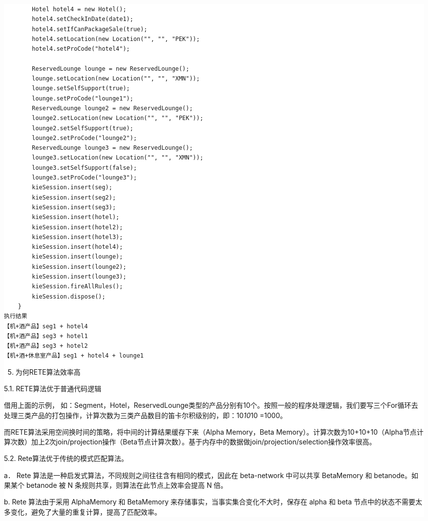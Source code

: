 ```
        Hotel hotel4 = new Hotel();
        hotel4.setCheckInDate(date1);
        hotel4.setIfCanPackageSale(true);
        hotel4.setLocation(new Location("", "", "PEK"));
        hotel4.setProCode("hotel4");

        ReservedLounge lounge = new ReservedLounge();
        lounge.setLocation(new Location("", "", "XMN"));
        lounge.setSelfSupport(true);
        lounge.setProCode("lounge1");
        ReservedLounge lounge2 = new ReservedLounge();
        lounge2.setLocation(new Location("", "", "PEK"));
        lounge2.setSelfSupport(true);
        lounge2.setProCode("lounge2");
        ReservedLounge lounge3 = new ReservedLounge();
        lounge3.setLocation(new Location("", "", "XMN"));
        lounge3.setSelfSupport(false);
        lounge3.setProCode("lounge3");
        kieSession.insert(seg);
        kieSession.insert(seg2);
        kieSession.insert(seg3);
        kieSession.insert(hotel);
        kieSession.insert(hotel2);
        kieSession.insert(hotel3);
        kieSession.insert(hotel4);
        kieSession.insert(lounge);
        kieSession.insert(lounge2);
        kieSession.insert(lounge3);
        kieSession.fireAllRules();
        kieSession.dispose();
    }
执行结果
【机+酒产品】seg1 + hotel4
【机+酒产品】seg3 + hotel1
【机+酒产品】seg3 + hotel2
【机+酒+休息室产品】seg1 + hotel4 + lounge1
```
5. 为何RETE算法效率高

5.1. RETE算法优于普通代码逻辑

借用上面的示例， 如：Segment，Hotel，ReservedLounge类型的产品分别有10个。按照一般的程序处理逻辑，我们要写三个For循环去处理三类产品的打包操作，计算次数为三类产品数目的笛卡尔积级别的，即：10*10*10 =1000。

而RETE算法采用空间换时间的策略，将中间的计算结果缓存下来（Alpha Memory，Beta Memory）。计算次数为10+10+10（Alpha节点计算次数）加上2次join/projection操作（Beta节点计算次数）。基于内存中的数据做join/projection/selection操作效率很高。

5.2. Rete算法优于传统的模式匹配算法。

a． Rete 算法是一种启发式算法，不同规则之间往往含有相同的模式，因此在 beta-network 中可以共享 BetaMemory 和 betanode。如果某个 betanode 被 N 条规则共享，则算法在此节点上效率会提高 N 倍。

b. Rete 算法由于采用 AlphaMemory 和 BetaMemory 来存储事实，当事实集合变化不大时，保存在 alpha 和 beta 节点中的状态不需要太多变化，避免了大量的重复计算，提高了匹配效率。
